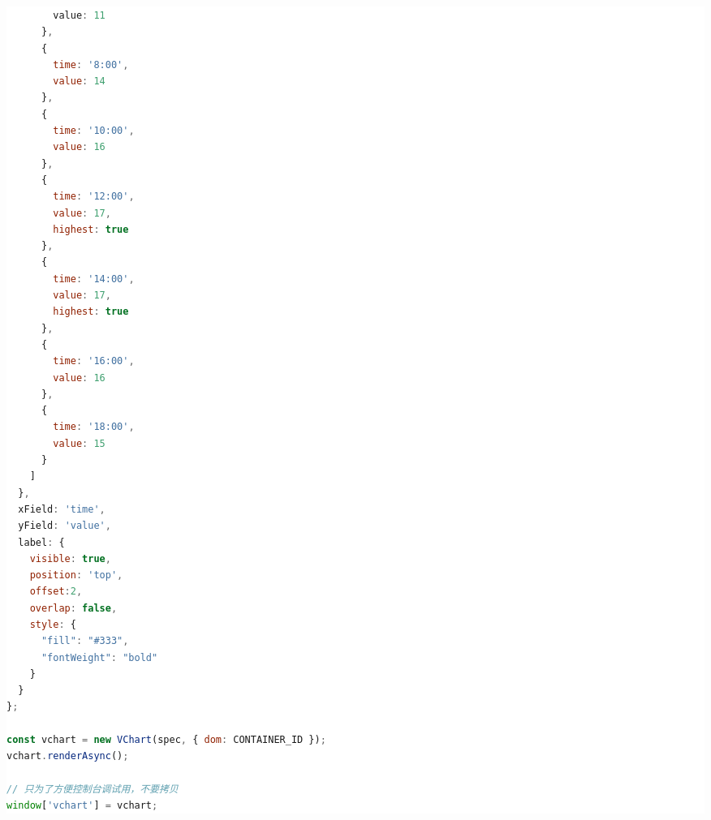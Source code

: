 ```javascript livedemo
        value: 11
      },
      {
        time: '8:00',
        value: 14
      },
      {
        time: '10:00',
        value: 16
      },
      {
        time: '12:00',
        value: 17,
        highest: true
      },
      {
        time: '14:00',
        value: 17,
        highest: true
      },
      {
        time: '16:00',
        value: 16
      },
      {
        time: '18:00',
        value: 15
      }
    ]
  },
  xField: 'time',
  yField: 'value',
  label: {
    visible: true,
    position: 'top',
    offset:2,
    overlap: false,
    style: {
      "fill": "#333",
      "fontWeight": "bold"  
    }
  }
};

const vchart = new VChart(spec, { dom: CONTAINER_ID });
vchart.renderAsync();

// 只为了方便控制台调试用，不要拷贝
window['vchart'] = vchart;
```
